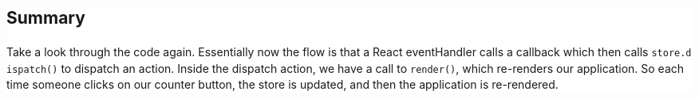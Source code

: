 ## Summary

Take a look through the code again. Essentially now the flow is that a React eventHandler calls a callback which then calls `store.dispatch()` to dispatch an action. Inside the dispatch action, we have a call to `render()`, which re-renders our application. So each time someone clicks on our counter button, the store is updated, and then the application is re-rendered.
